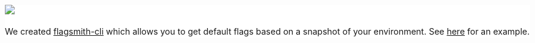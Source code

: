 <img width="100%" src="https://raw.githubusercontent.com/Flagsmith/flagsmith/main/static-files/hero.png"/>

We created [flagsmith-cli](https://github.com/Flagsmith/flagsmith-cli) which allows you to get default flags based on a snapshot of your environment. See [here](https://github.com/Flagsmith/flagsmith-cli/tree/master/example) for an example. 

